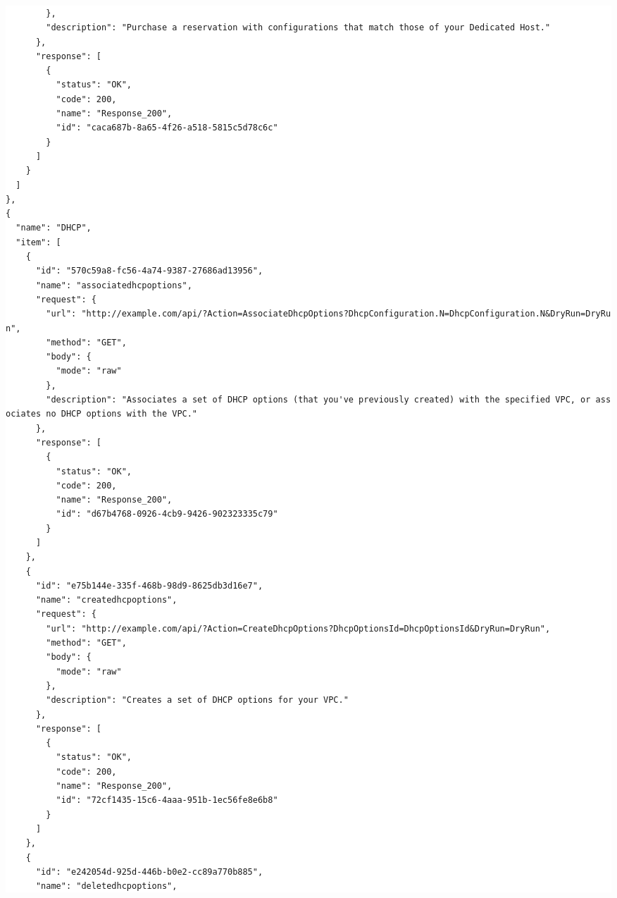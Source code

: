             },
            "description": "Purchase a reservation with configurations that match those of your Dedicated Host."
          },
          "response": [
            {
              "status": "OK",
              "code": 200,
              "name": "Response_200",
              "id": "caca687b-8a65-4f26-a518-5815c5d78c6c"
            }
          ]
        }
      ]
    },
    {
      "name": "DHCP",
      "item": [
        {
          "id": "570c59a8-fc56-4a74-9387-27686ad13956",
          "name": "associatedhcpoptions",
          "request": {
            "url": "http://example.com/api/?Action=AssociateDhcpOptions?DhcpConfiguration.N=DhcpConfiguration.N&DryRun=DryRun",
            "method": "GET",
            "body": {
              "mode": "raw"
            },
            "description": "Associates a set of DHCP options (that you've previously created) with the specified VPC, or associates no DHCP options with the VPC."
          },
          "response": [
            {
              "status": "OK",
              "code": 200,
              "name": "Response_200",
              "id": "d67b4768-0926-4cb9-9426-902323335c79"
            }
          ]
        },
        {
          "id": "e75b144e-335f-468b-98d9-8625db3d16e7",
          "name": "createdhcpoptions",
          "request": {
            "url": "http://example.com/api/?Action=CreateDhcpOptions?DhcpOptionsId=DhcpOptionsId&DryRun=DryRun",
            "method": "GET",
            "body": {
              "mode": "raw"
            },
            "description": "Creates a set of DHCP options for your VPC."
          },
          "response": [
            {
              "status": "OK",
              "code": 200,
              "name": "Response_200",
              "id": "72cf1435-15c6-4aaa-951b-1ec56fe8e6b8"
            }
          ]
        },
        {
          "id": "e242054d-925d-446b-b0e2-cc89a770b885",
          "name": "deletedhcpoptions",